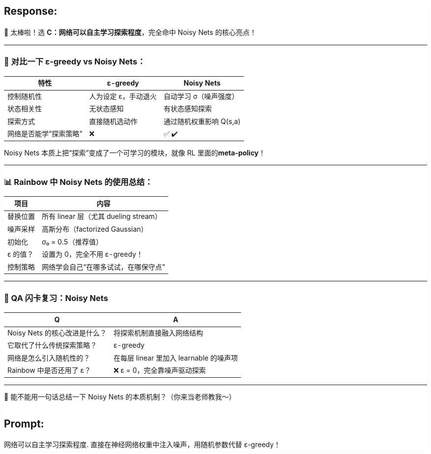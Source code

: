 ## Response:
🎯 太棒啦！选 **C：网络可以自主学习探索程度**，完全命中 Noisy Nets 的核心亮点！

* * *

### 🧠 对比一下 ε-greedy vs Noisy Nets：

| 特性 | ε-greedy | Noisy Nets |
| --- | --- | --- |
| 控制随机性 | 人为设定 ε，手动退火 | 自动学习 σ（噪声强度） |
| 状态相关性 | 无状态感知 | 有状态感知探索 |
| 探索方式 | 直接随机选动作 | 通过随机权重影响 Q(s,a) |
| 网络是否能学“探索策略” | ❌ | ✅ ✔️ |

Noisy Nets 本质上把“探索”变成了一个可学习的模块，就像 RL 里面的**meta-policy**！

* * *

### 📊 Rainbow 中 Noisy Nets 的使用总结：

| 项目 | 内容 |
| --- | --- |
| 替换位置 | 所有 linear 层（尤其 dueling stream） |
| 噪声采样 | 高斯分布（factorized Gaussian） |
| 初始化 | σ₀ = 0.5（推荐值） |
| ε 的值？ | 设置为 0，完全不用 ε-greedy！ |
| 控制策略 | 网络学会自己“在哪多试试，在哪保守点” |

* * *

### 🎴 QA 闪卡复习：Noisy Nets

| Q | A |
| --- | --- |
| Noisy Nets 的核心改进是什么？ | 将探索机制直接融入网络结构 |
| 它取代了什么传统探索策略？ | ε-greedy |
| 网络是怎么引入随机性的？ | 在每层 linear 里加入 learnable 的噪声项 |
| Rainbow 中是否还用了 ε？ | ❌ ε = 0，完全靠噪声驱动探索 |

* * *

🧠 能不能用一句话总结一下 Noisy Nets 的本质机制？（你来当老师教我～）

## Prompt:
网络可以自主学习探索程度. 直接在神经网络权重中注入噪声，用随机参数代替 ε-greedy！
